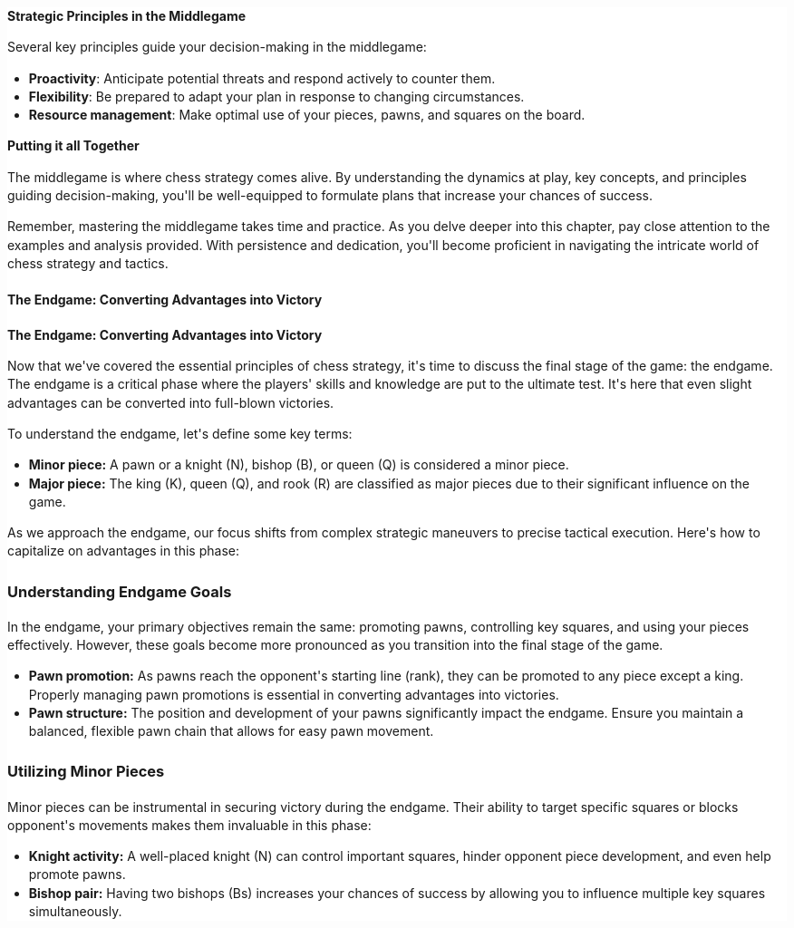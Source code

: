 **Strategic Principles in the Middlegame**

Several key principles guide your decision-making in the middlegame:

* **Proactivity**: Anticipate potential threats and respond actively to counter them.
* **Flexibility**: Be prepared to adapt your plan in response to changing circumstances.
* **Resource management**: Make optimal use of your pieces, pawns, and squares on the board.

**Putting it all Together**

The middlegame is where chess strategy comes alive. By understanding the dynamics at play, key concepts, and principles guiding decision-making, you'll be well-equipped to formulate plans that increase your chances of success.

Remember, mastering the middlegame takes time and practice. As you delve deeper into this chapter, pay close attention to the examples and analysis provided. With persistence and dedication, you'll become proficient in navigating the intricate world of chess strategy and tactics.

#### The Endgame: Converting Advantages into Victory
**The Endgame: Converting Advantages into Victory**

Now that we've covered the essential principles of chess strategy, it's time to discuss the final stage of the game: the endgame. The endgame is a critical phase where the players' skills and knowledge are put to the ultimate test. It's here that even slight advantages can be converted into full-blown victories.

To understand the endgame, let's define some key terms:

* **Minor piece:** A pawn or a knight (N), bishop (B), or queen (Q) is considered a minor piece.
* **Major piece:** The king (K), queen (Q), and rook (R) are classified as major pieces due to their significant influence on the game.

As we approach the endgame, our focus shifts from complex strategic maneuvers to precise tactical execution. Here's how to capitalize on advantages in this phase:

### Understanding Endgame Goals

In the endgame, your primary objectives remain the same: promoting pawns, controlling key squares, and using your pieces effectively. However, these goals become more pronounced as you transition into the final stage of the game.

* **Pawn promotion:** As pawns reach the opponent's starting line (rank), they can be promoted to any piece except a king. Properly managing pawn promotions is essential in converting advantages into victories.
* **Pawn structure:** The position and development of your pawns significantly impact the endgame. Ensure you maintain a balanced, flexible pawn chain that allows for easy pawn movement.

### Utilizing Minor Pieces

Minor pieces can be instrumental in securing victory during the endgame. Their ability to target specific squares or blocks opponent's movements makes them invaluable in this phase:

* **Knight activity:** A well-placed knight (N) can control important squares, hinder opponent piece development, and even help promote pawns.
* **Bishop pair:** Having two bishops (Bs) increases your chances of success by allowing you to influence multiple key squares simultaneously.
